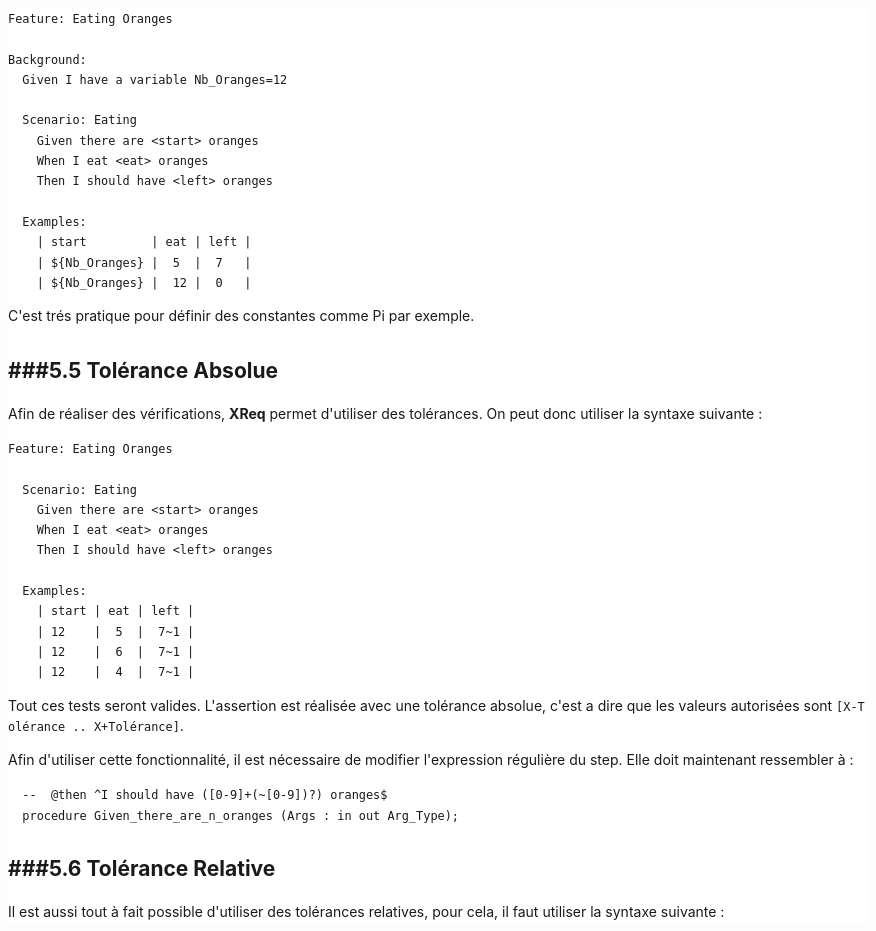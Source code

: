     Feature: Eating Oranges
    
    Background:
      Given I have a variable Nb_Oranges=12
    
      Scenario: Eating
        Given there are <start> oranges
        When I eat <eat> oranges
        Then I should have <left> oranges
        
      Examples:
        | start         | eat | left |
        | ${Nb_Oranges} |  5  |  7   |
        | ${Nb_Oranges} |  12 |  0   |
        
C'est trés pratique pour définir des constantes comme Pi par exemple.

###5.5 Tolérance Absolue
---

Afin de réaliser des vérifications, **XReq** permet d'utiliser des tolérances. On peut donc utiliser la syntaxe suivante :


    Feature: Eating Oranges
    
      Scenario: Eating
        Given there are <start> oranges
        When I eat <eat> oranges
        Then I should have <left> oranges
        
      Examples:
        | start | eat | left |
        | 12    |  5  |  7~1 |
        | 12    |  6  |  7~1 |
        | 12    |  4  |  7~1 |
        
Tout ces tests seront valides. L'assertion est réalisée avec une tolérance absolue, c'est a dire que les valeurs autorisées sont `[X-Tolérance .. X+Tolérance]`.

Afin d'utiliser cette fonctionnalité, il est nécessaire de modifier l'expression régulière du step. Elle doit maintenant ressembler à :

      --  @then ^I should have ([0-9]+(~[0-9])?) oranges$
      procedure Given_there_are_n_oranges (Args : in out Arg_Type);
      

###5.6 Tolérance Relative
---

Il est aussi tout à fait possible d'utiliser des tolérances relatives, pour cela, il faut utiliser la syntaxe suivante :

